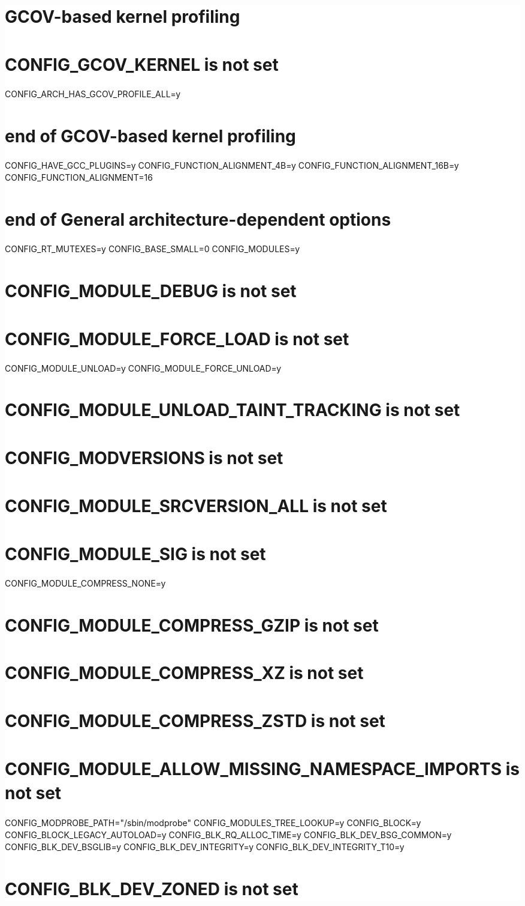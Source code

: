 #
# GCOV-based kernel profiling
#
# CONFIG_GCOV_KERNEL is not set
CONFIG_ARCH_HAS_GCOV_PROFILE_ALL=y
# end of GCOV-based kernel profiling

CONFIG_HAVE_GCC_PLUGINS=y
CONFIG_FUNCTION_ALIGNMENT_4B=y
CONFIG_FUNCTION_ALIGNMENT_16B=y
CONFIG_FUNCTION_ALIGNMENT=16
# end of General architecture-dependent options

CONFIG_RT_MUTEXES=y
CONFIG_BASE_SMALL=0
CONFIG_MODULES=y
# CONFIG_MODULE_DEBUG is not set
# CONFIG_MODULE_FORCE_LOAD is not set
CONFIG_MODULE_UNLOAD=y
CONFIG_MODULE_FORCE_UNLOAD=y
# CONFIG_MODULE_UNLOAD_TAINT_TRACKING is not set
# CONFIG_MODVERSIONS is not set
# CONFIG_MODULE_SRCVERSION_ALL is not set
# CONFIG_MODULE_SIG is not set
CONFIG_MODULE_COMPRESS_NONE=y
# CONFIG_MODULE_COMPRESS_GZIP is not set
# CONFIG_MODULE_COMPRESS_XZ is not set
# CONFIG_MODULE_COMPRESS_ZSTD is not set
# CONFIG_MODULE_ALLOW_MISSING_NAMESPACE_IMPORTS is not set
CONFIG_MODPROBE_PATH="/sbin/modprobe"
CONFIG_MODULES_TREE_LOOKUP=y
CONFIG_BLOCK=y
CONFIG_BLOCK_LEGACY_AUTOLOAD=y
CONFIG_BLK_RQ_ALLOC_TIME=y
CONFIG_BLK_DEV_BSG_COMMON=y
CONFIG_BLK_DEV_BSGLIB=y
CONFIG_BLK_DEV_INTEGRITY=y
CONFIG_BLK_DEV_INTEGRITY_T10=y
# CONFIG_BLK_DEV_ZONED is not set